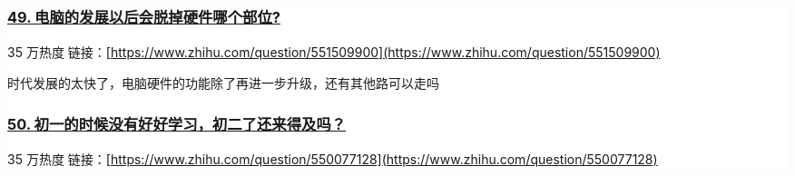

### [49. 电脑的发展以后会脱掉硬件哪个部位?](https://www.zhihu.com/question/551509900)
35 万热度 链接：[https://www.zhihu.com/question/551509900](https://www.zhihu.com/question/551509900)

时代发展的太快了，电脑硬件的功能除了再进一步升级，还有其他路可以走吗

### [50. 初一的时候没有好好学习，初二了还来得及吗？](https://www.zhihu.com/question/550077128)
35 万热度 链接：[https://www.zhihu.com/question/550077128](https://www.zhihu.com/question/550077128)



